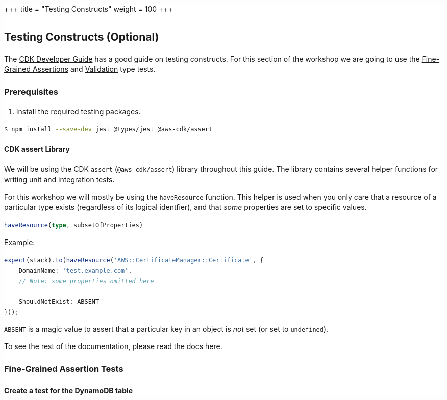+++
title = "Testing Constructs"
weight = 100
+++

## Testing Constructs (Optional)

The [CDK Developer Guide](https://docs.aws.amazon.com/cdk/latest/guide/testing.html) has a good guide on
testing constructs. For this section of the workshop we are going to use the [Fine-Grained Assertions](https://docs.aws.amazon.com/cdk/latest/guide/testing.html#testing_fine_grained) and [Validation](https://docs.aws.amazon.com/cdk/latest/guide/testing.html#testing_validation) type tests.

### Prerequisites

1. Install the required testing packages.

```bash
$ npm install --save-dev jest @types/jest @aws-cdk/assert
```

#### CDK assert Library

We will be using the CDK `assert` (`@aws-cdk/assert`) library throughout this guide.
The library contains several helper functions for writing unit and integration tests.


For this workshop we will mostly be using the `haveResource` function. This helper is used when you
only care that a resource of a particular type exists (regardless of its logical identfier), and that _some_
properties are set to specific values.

```typescript
haveResource(type, subsetOfProperties)
```

Example:

```ts
expect(stack).to(haveResource('AWS::CertificateManager::Certificate', {
    DomainName: 'test.example.com',
    // Note: some properties omitted here

    ShouldNotExist: ABSENT
}));
```

`ABSENT` is a magic value to assert that a particular key in an object is *not* set (or set to `undefined`).

To see the rest of the documentation, please read the docs [here](https://github.com/aws/aws-cdk/blob/master/packages/%40aws-cdk/assert/README.md).

### Fine-Grained Assertion Tests

#### Create a test for the DynamoDB table
